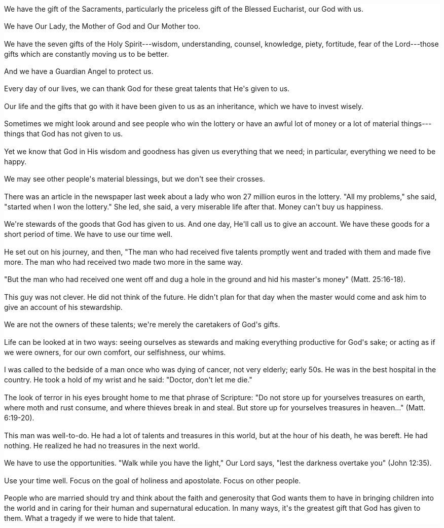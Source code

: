 We have the gift of the Sacraments, particularly the priceless gift of the Blessed Eucharist, our God with us.

We have Our Lady, the Mother of God and Our Mother too.

We have the seven gifts of the Holy Spirit---wisdom, understanding, counsel, knowledge, piety, fortitude, fear of the Lord---those gifts which are constantly moving us to be better.

And we have a Guardian Angel to protect us.

Every day of our lives, we can thank God for these great talents that He\'s given to us.

Our life and the gifts that go with it have been given to us as an inheritance, which we have to invest wisely.

Sometimes we might look around and see people who win the lottery or have an awful lot of money or a lot of material things---things that God has not given to us.

Yet we know that God in His wisdom and goodness has given us everything that we need; in particular, everything we need to be happy.

We may see other people\'s material blessings, but we don\'t see their crosses.

There was an article in the newspaper last week about a lady who won 27 million euros in the lottery. "All my problems," she said, "started when I won the lottery." She led, she said, a very miserable life after that. Money can\'t buy us happiness.

We\'re stewards of the goods that God has given to us. And one day, He\'ll call us to give an account. We have these goods for a short period of time. We have to use our time well.

He set out on his journey, and then, \"The man who had received five talents promptly went and traded with them and made five more. The man who had received two made two more in the same way.

"But the man who had received one went off and dug a hole in the ground and hid his master\'s money" (Matt. 25:16-18).

This guy was not clever. He did not think of the future. He didn\'t plan for that day when the master would come and ask him to give an account of his stewardship.

We are not the owners of these talents; we\'re merely the caretakers of God\'s gifts.

Life can be looked at in two ways: seeing ourselves as stewards and making everything productive for God\'s sake; or acting as if we were owners, for our own comfort, our selfishness, our whims.

I was called to the bedside of a man once who was dying of cancer, not very elderly; early 50s. He was in the best hospital in the country. He took a hold of my wrist and he said: "Doctor, don\'t let me die."

The look of terror in his eyes brought home to me that phrase of Scripture: "Do not store up for yourselves treasures on earth, where moth and rust consume, and where thieves break in and steal. But store up for yourselves treasures in heaven\..." (Matt. 6:19-20).

This man was well-to-do. He had a lot of talents and treasures in this world, but at the hour of his death, he was bereft. He had nothing. He realized he had no treasures in the next world.

We have to use the opportunities. "Walk while you have the light," Our Lord says, "lest the darkness overtake you" (John 12:35).

Use your time well. Focus on the goal of holiness and apostolate. Focus on other people.

People who are married should try and think about the faith and generosity that God wants them to have in bringing children into the world and in caring for their human and supernatural education. In many ways, it\'s the greatest gift that God has given to them. What a tragedy if we were to hide that talent.
